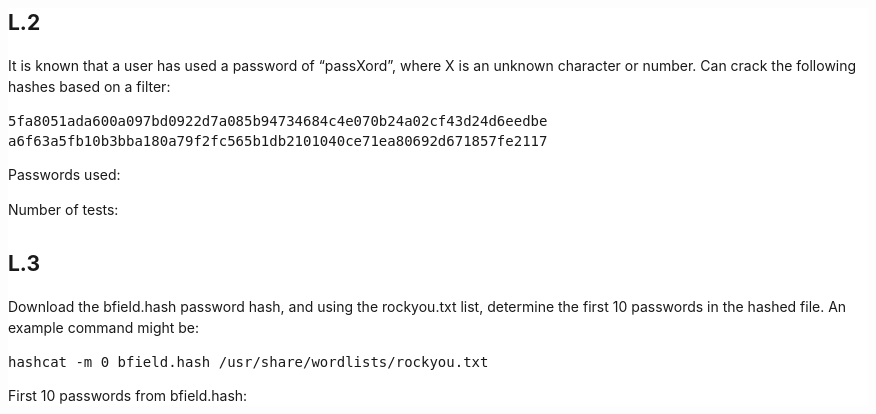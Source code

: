 
## L.2	
It is known that a user has used a password of “passXord”, where X is an unknown character or number. Can crack the following hashes based on a filter:
<pre>
5fa8051ada600a097bd0922d7a085b94734684c4e070b24a02cf43d24d6eedbe
a6f63a5fb10b3bba180a79f2fc565b1db2101040ce71ea80692d671857fe2117
</pre>

Passwords used:

Number of tests: 


## L.3	
Download the bfield.hash password hash, and using the rockyou.txt list, determine the  first 10 passwords in the hashed file. An example command might be:
<pre>
hashcat -m 0 bfield.hash /usr/share/wordlists/rockyou.txt
</pre>

First 10 passwords from bfield.hash: 




